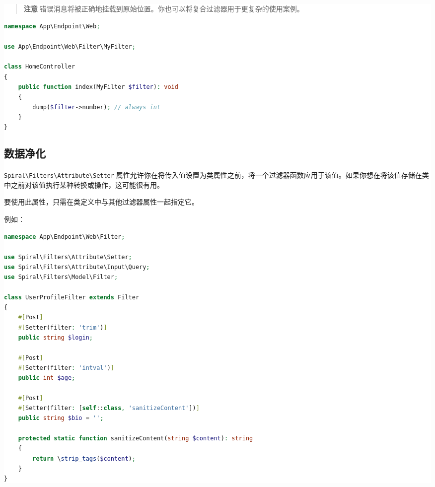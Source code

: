 > **注意**
> 错误消息将被正确地挂载到原始位置。你也可以将复合过滤器用于更复杂的使用案例。

```php app/src/Endpoint/Web/HomeController.php
namespace App\Endpoint\Web;

use App\Endpoint\Web\Filter\MyFilter;

class HomeController
{
    public function index(MyFilter $filter): void
    {
        dump($filter->number); // always int
    }
}
```

## 数据净化

`Spiral\Filters\Attribute\Setter` 属性允许你在将传入值设置为类属性之前，将一个过滤器函数应用于该值。如果你想在将该值存储在类中之前对该值执行某种转换或操作，这可能很有用。

要使用此属性，只需在类定义中与其他过滤器属性一起指定它。

例如：

```php app/src/Endpoint/Web/Filter/UserProfileFilter.php
namespace App\Endpoint\Web\Filter;

use Spiral\Filters\Attribute\Setter;
use Spiral\Filters\Attribute\Input\Query;
use Spiral\Filters\Model\Filter;

class UserProfileFilter extends Filter
{
    #[Post]
    #[Setter(filter: 'trim')]
    public string $login;

    #[Post]
    #[Setter(filter: 'intval')]
    public int $age;

    #[Post]
    #[Setter(filter: [self::class, 'sanitizeContent'])]
    public string $bio = '';
    
    protected static function sanitizeContent(string $content): string
    {
        return \strip_tags($content);
    }
}
```
